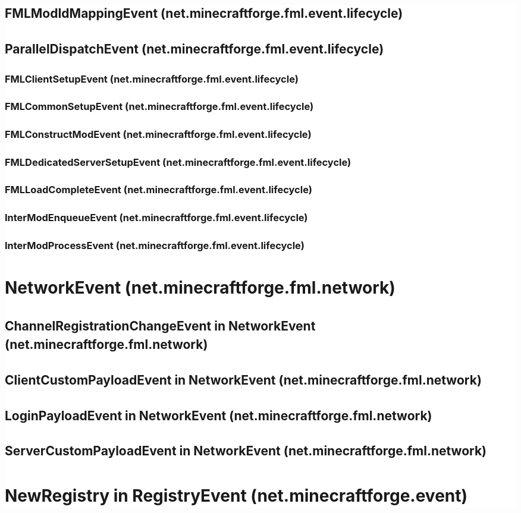 ## FMLModIdMappingEvent (net.minecraftforge.fml.event.lifecycle)

## ParallelDispatchEvent (net.minecraftforge.fml.event.lifecycle)

### FMLClientSetupEvent (net.minecraftforge.fml.event.lifecycle)

### FMLCommonSetupEvent (net.minecraftforge.fml.event.lifecycle)

### FMLConstructModEvent (net.minecraftforge.fml.event.lifecycle)

### FMLDedicatedServerSetupEvent (net.minecraftforge.fml.event.lifecycle)

### FMLLoadCompleteEvent (net.minecraftforge.fml.event.lifecycle)

### InterModEnqueueEvent (net.minecraftforge.fml.event.lifecycle)

### InterModProcessEvent (net.minecraftforge.fml.event.lifecycle)

# NetworkEvent (net.minecraftforge.fml.network)

## ChannelRegistrationChangeEvent in NetworkEvent (net.minecraftforge.fml.network)

## ClientCustomPayloadEvent in NetworkEvent (net.minecraftforge.fml.network)

## LoginPayloadEvent in NetworkEvent (net.minecraftforge.fml.network)

## ServerCustomPayloadEvent in NetworkEvent (net.minecraftforge.fml.network)

# NewRegistry in RegistryEvent (net.minecraftforge.event)
